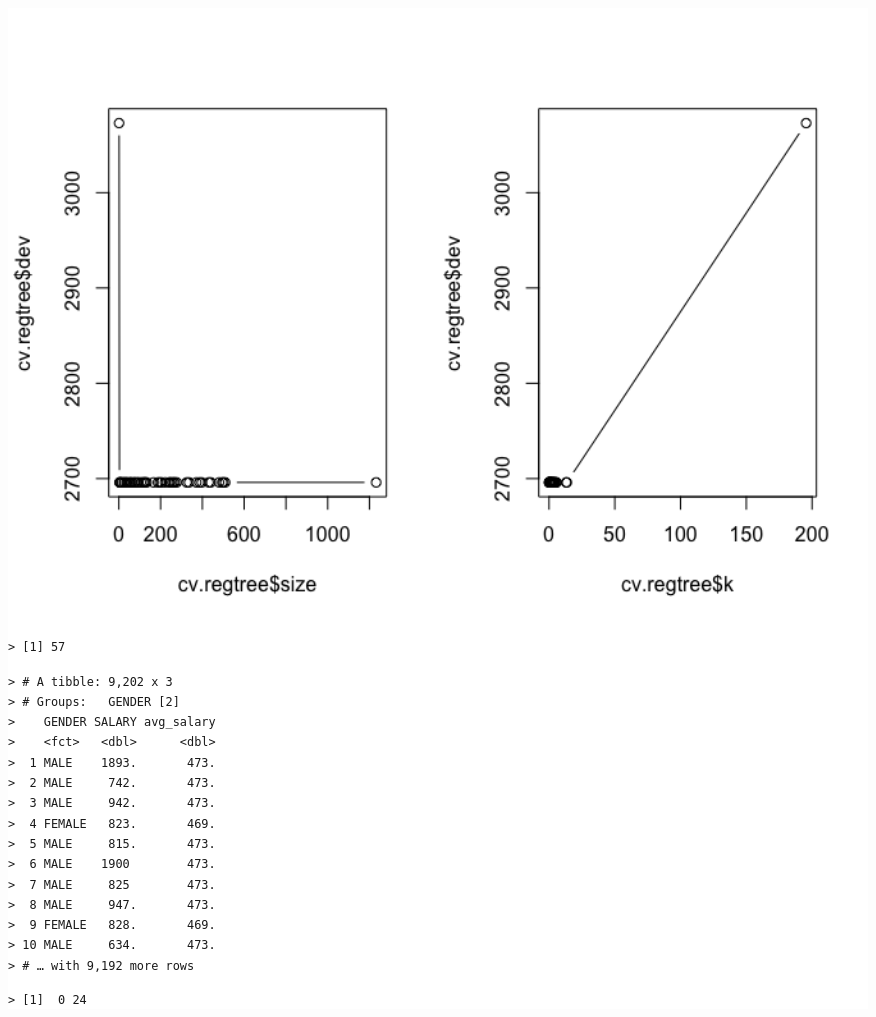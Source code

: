 ```
```

<img src="README_figs/README-unnamed-chunk-6-1.png" width="100%" style="display: block; margin: auto;" />

```
> [1] 57
```


```
> # A tibble: 9,202 x 3
> # Groups:   GENDER [2]
>    GENDER SALARY avg_salary
>    <fct>   <dbl>      <dbl>
>  1 MALE    1893.       473.
>  2 MALE     742.       473.
>  3 MALE     942.       473.
>  4 FEMALE   823.       469.
>  5 MALE     815.       473.
>  6 MALE    1900        473.
>  7 MALE     825        473.
>  8 MALE     947.       473.
>  9 FEMALE   828.       469.
> 10 MALE     634.       473.
> # … with 9,192 more rows
```

```
> [1]  0 24
```
